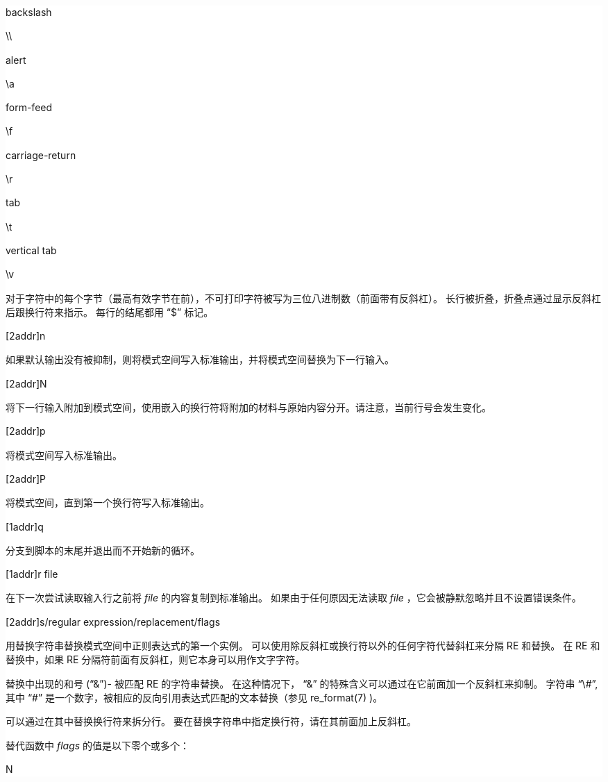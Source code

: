 backslash

\\\\

alert

\\a

form-feed

\\f

carriage-return

\\r

tab

\\t

vertical tab

\\v

对于字符中的每个字节（最高有效字节在前），不可打印字符被写为三位八进制数（前面带有反斜杠）。 长行被折叠，折叠点通过显示反斜杠后跟换行符来指示。 每行的结尾都用 “$” 标记。

\[2addr\]n

如果默认输出没有被抑制，则将模式空间写入标准输出，并将模式空间替换为下一行输入。

\[2addr\]N

将下一行输入附加到模式空间，使用嵌入的换行符将附加的材料与原始内容分开。请注意，当前行号会发生变化。

\[2addr\]p

将模式空间写入标准输出。

\[2addr\]P

将模式空间，直到第一个换行符写入标准输出。

\[1addr\]q

分支到脚本的末尾并退出而不开始新的循环。

\[1addr\]r file

在下一次尝试读取输入行之前将 _file_ 的内容复制到标准输出。 如果由于任何原因无法读取 _file_ ，它会被静默忽略并且不设置错误条件。

\[2addr\]s/regular expression/replacement/flags

用替换字符串替换模式空间中正则表达式的第一个实例。 可以使用除反斜杠或换行符以外的任何字符代替斜杠来分隔 RE 和替换。 在 RE 和替换中，如果 RE 分隔符前面有反斜杠，则它本身可以用作文字字符。

替换中出现的和号 (“&”)-
被匹配 RE 的字符串替换。 在这种情况下， “&” 的特殊含义可以通过在它前面加一个反斜杠来抑制。 字符串 “\\#”, 其中 “#” 是一个数字，被相应的反向引用表达式匹配的文本替换（参见 re\_format(7) )。

可以通过在其中替换换行符来拆分行。 要在替换字符串中指定换行符，请在其前面加上反斜杠。

替代函数中 _flags_ 的值是以下零个或多个：

N
